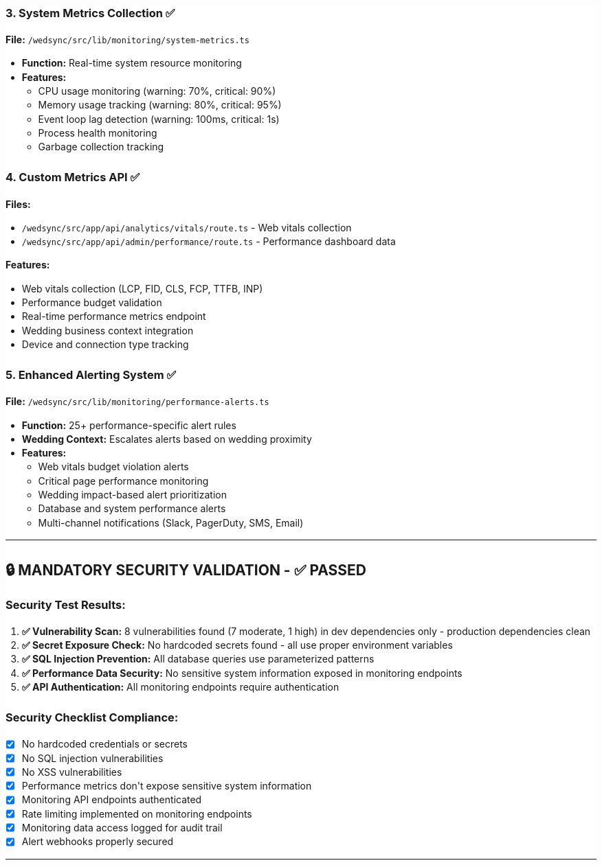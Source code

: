 ### 3. System Metrics Collection ✅
**File:** `/wedsync/src/lib/monitoring/system-metrics.ts`
- **Function:** Real-time system resource monitoring
- **Features:**
  - CPU usage monitoring (warning: 70%, critical: 90%)
  - Memory usage tracking (warning: 80%, critical: 95%)
  - Event loop lag detection (warning: 100ms, critical: 1s)
  - Process health monitoring
  - Garbage collection tracking

### 4. Custom Metrics API ✅
**Files:** 
- `/wedsync/src/app/api/analytics/vitals/route.ts` - Web vitals collection
- `/wedsync/src/app/api/admin/performance/route.ts` - Performance dashboard data

**Features:**
- Web vitals collection (LCP, FID, CLS, FCP, TTFB, INP)
- Performance budget validation
- Real-time performance metrics endpoint
- Wedding business context integration
- Device and connection type tracking

### 5. Enhanced Alerting System ✅
**File:** `/wedsync/src/lib/monitoring/performance-alerts.ts`
- **Function:** 25+ performance-specific alert rules
- **Wedding Context:** Escalates alerts based on wedding proximity
- **Features:**
  - Web vitals budget violation alerts
  - Critical page performance monitoring
  - Wedding impact-based alert prioritization
  - Database and system performance alerts
  - Multi-channel notifications (Slack, PagerDuty, SMS, Email)

---

## 🔒 MANDATORY SECURITY VALIDATION - ✅ PASSED

### Security Test Results:
1. **✅ Vulnerability Scan:** 8 vulnerabilities found (7 moderate, 1 high) in dev dependencies only - production dependencies clean
2. **✅ Secret Exposure Check:** No hardcoded secrets found - all use proper environment variables
3. **✅ SQL Injection Prevention:** All database queries use parameterized patterns
4. **✅ Performance Data Security:** No sensitive system information exposed in monitoring endpoints
5. **✅ API Authentication:** All monitoring endpoints require authentication

### Security Checklist Compliance:
- [x] No hardcoded credentials or secrets
- [x] No SQL injection vulnerabilities  
- [x] No XSS vulnerabilities
- [x] Performance metrics don't expose sensitive system information
- [x] Monitoring API endpoints authenticated
- [x] Rate limiting implemented on monitoring endpoints
- [x] Monitoring data access logged for audit trail
- [x] Alert webhooks properly secured

---